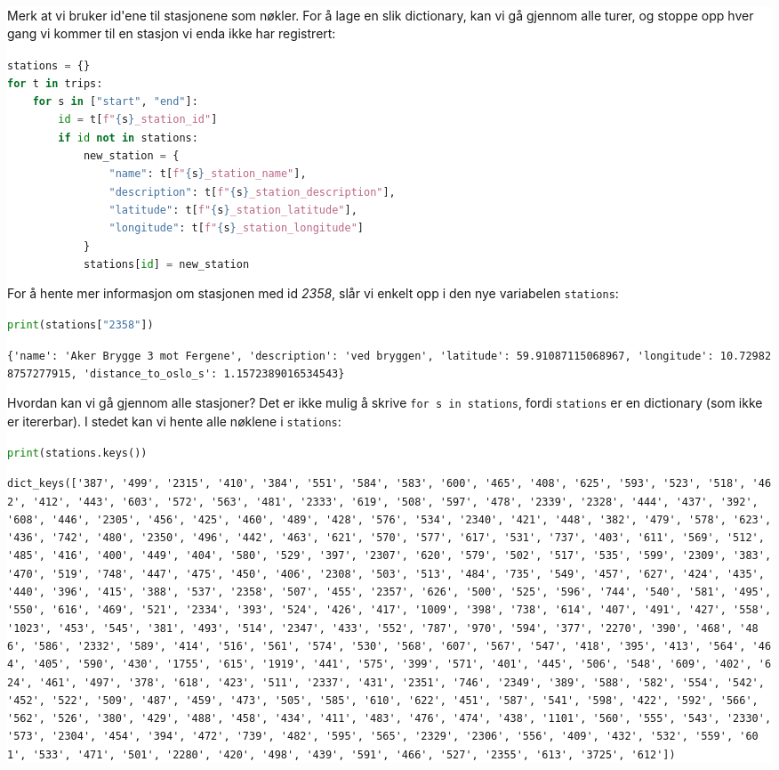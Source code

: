 Merk at vi bruker id'ene til stasjonene som nøkler. For å lage en slik dictionary, kan vi gå gjennom alle turer, og stoppe opp hver gang vi kommer til en stasjon vi enda ikke har registrert: 


```python
stations = {}
for t in trips: 
    for s in ["start", "end"]:
        id = t[f"{s}_station_id"]
        if id not in stations:
            new_station = {
                "name": t[f"{s}_station_name"],
                "description": t[f"{s}_station_description"],
                "latitude": t[f"{s}_station_latitude"],
                "longitude": t[f"{s}_station_longitude"]
            }
            stations[id] = new_station
```

For å hente mer informasjon om stasjonen med id *2358*, slår vi enkelt opp i den nye variabelen `stations`: 


```python
print(stations["2358"])
```

    {'name': 'Aker Brygge 3 mot Fergene', 'description': 'ved bryggen', 'latitude': 59.91087115068967, 'longitude': 10.729828757277915, 'distance_to_oslo_s': 1.1572389016534543}


Hvordan kan vi gå gjennom alle stasjoner? Det er ikke mulig å skrive `for s in stations`, fordi `stations` er en dictionary (som ikke er itererbar). I stedet kan vi hente alle nøklene i `stations`:


```python
print(stations.keys())
```

    dict_keys(['387', '499', '2315', '410', '384', '551', '584', '583', '600', '465', '408', '625', '593', '523', '518', '462', '412', '443', '603', '572', '563', '481', '2333', '619', '508', '597', '478', '2339', '2328', '444', '437', '392', '608', '446', '2305', '456', '425', '460', '489', '428', '576', '534', '2340', '421', '448', '382', '479', '578', '623', '436', '742', '480', '2350', '496', '442', '463', '621', '570', '577', '617', '531', '737', '403', '611', '569', '512', '485', '416', '400', '449', '404', '580', '529', '397', '2307', '620', '579', '502', '517', '535', '599', '2309', '383', '470', '519', '748', '447', '475', '450', '406', '2308', '503', '513', '484', '735', '549', '457', '627', '424', '435', '440', '396', '415', '388', '537', '2358', '507', '455', '2357', '626', '500', '525', '596', '744', '540', '581', '495', '550', '616', '469', '521', '2334', '393', '524', '426', '417', '1009', '398', '738', '614', '407', '491', '427', '558', '1023', '453', '545', '381', '493', '514', '2347', '433', '552', '787', '970', '594', '377', '2270', '390', '468', '486', '586', '2332', '589', '414', '516', '561', '574', '530', '568', '607', '567', '547', '418', '395', '413', '564', '464', '405', '590', '430', '1755', '615', '1919', '441', '575', '399', '571', '401', '445', '506', '548', '609', '402', '624', '461', '497', '378', '618', '423', '511', '2337', '431', '2351', '746', '2349', '389', '588', '582', '554', '542', '452', '522', '509', '487', '459', '473', '505', '585', '610', '622', '451', '587', '541', '598', '422', '592', '566', '562', '526', '380', '429', '488', '458', '434', '411', '483', '476', '474', '438', '1101', '560', '555', '543', '2330', '573', '2304', '454', '394', '472', '739', '482', '595', '565', '2329', '2306', '556', '409', '432', '532', '559', '601', '533', '471', '501', '2280', '420', '498', '439', '591', '466', '527', '2355', '613', '3725', '612'])
